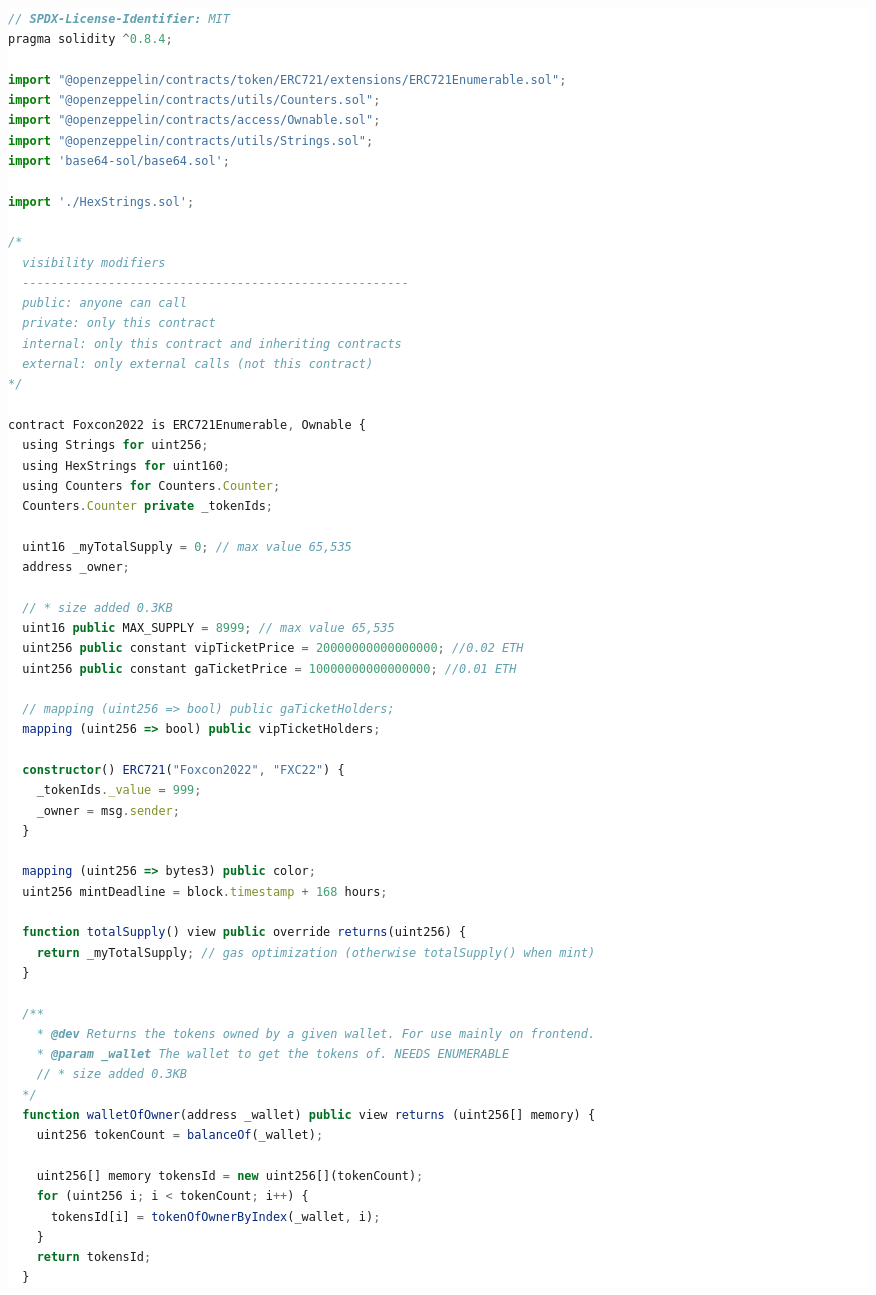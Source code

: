 ```ts
// SPDX-License-Identifier: MIT
pragma solidity ^0.8.4;

import "@openzeppelin/contracts/token/ERC721/extensions/ERC721Enumerable.sol";
import "@openzeppelin/contracts/utils/Counters.sol";
import "@openzeppelin/contracts/access/Ownable.sol";
import "@openzeppelin/contracts/utils/Strings.sol";
import 'base64-sol/base64.sol';

import './HexStrings.sol';

/* 
  visibility modifiers
  ------------------------------------------------------
  public: anyone can call
  private: only this contract
  internal: only this contract and inheriting contracts
  external: only external calls (not this contract)
*/

contract Foxcon2022 is ERC721Enumerable, Ownable {
  using Strings for uint256;
  using HexStrings for uint160;
  using Counters for Counters.Counter;
  Counters.Counter private _tokenIds;

  uint16 _myTotalSupply = 0; // max value 65,535
  address _owner;

  // * size added 0.3KB
  uint16 public MAX_SUPPLY = 8999; // max value 65,535
  uint256 public constant vipTicketPrice = 20000000000000000; //0.02 ETH
  uint256 public constant gaTicketPrice = 10000000000000000; //0.01 ETH

  // mapping (uint256 => bool) public gaTicketHolders;
  mapping (uint256 => bool) public vipTicketHolders;

  constructor() ERC721("Foxcon2022", "FXC22") {
    _tokenIds._value = 999;
    _owner = msg.sender;
  }

  mapping (uint256 => bytes3) public color;
  uint256 mintDeadline = block.timestamp + 168 hours;

  function totalSupply() view public override returns(uint256) {
    return _myTotalSupply; // gas optimization (otherwise totalSupply() when mint)
  }

  /**
    * @dev Returns the tokens owned by a given wallet. For use mainly on frontend.
    * @param _wallet The wallet to get the tokens of. NEEDS ENUMERABLE
    // * size added 0.3KB
  */
  function walletOfOwner(address _wallet) public view returns (uint256[] memory) {
    uint256 tokenCount = balanceOf(_wallet);

    uint256[] memory tokensId = new uint256[](tokenCount);
    for (uint256 i; i < tokenCount; i++) {
      tokensId[i] = tokenOfOwnerByIndex(_wallet, i);
    }
    return tokensId;
  }
```
